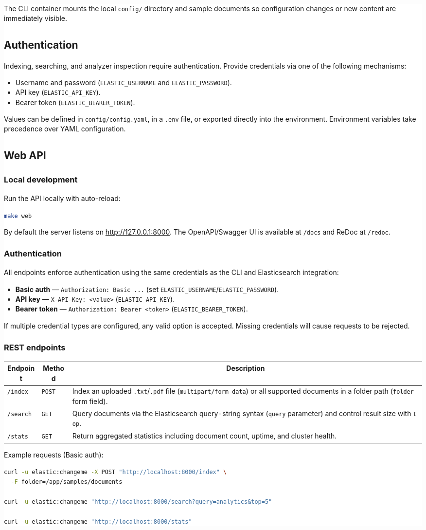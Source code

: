 The CLI container mounts the local `config/` directory and sample documents so configuration changes or new content are immediately visible.

## Authentication

Indexing, searching, and analyzer inspection require authentication. Provide credentials via one of the following mechanisms:

- Username and password (`ELASTIC_USERNAME` and `ELASTIC_PASSWORD`).
- API key (`ELASTIC_API_KEY`).
- Bearer token (`ELASTIC_BEARER_TOKEN`).

Values can be defined in `config/config.yaml`, in a `.env` file, or exported directly into the environment. Environment variables take precedence over YAML configuration.

## Web API

### Local development

Run the API locally with auto-reload:

```bash
make web
```

By default the server listens on <http://127.0.0.1:8000>. The OpenAPI/Swagger UI is available at `/docs` and ReDoc at `/redoc`.

### Authentication

All endpoints enforce authentication using the same credentials as the CLI and Elasticsearch integration:

- **Basic auth** — `Authorization: Basic ...` (set `ELASTIC_USERNAME`/`ELASTIC_PASSWORD`).
- **API key** — `X-API-Key: <value>` (`ELASTIC_API_KEY`).
- **Bearer token** — `Authorization: Bearer <token>` (`ELASTIC_BEARER_TOKEN`).

If multiple credential types are configured, any valid option is accepted. Missing credentials will cause requests to be rejected.

### REST endpoints

| Endpoint | Method | Description |
| --- | --- | --- |
| `/index` | `POST` | Index an uploaded `.txt`/`.pdf` file (`multipart/form-data`) or all supported documents in a folder path (`folder` form field). |
| `/search` | `GET` | Query documents via the Elasticsearch query-string syntax (`query` parameter) and control result size with `top`. |
| `/stats` | `GET` | Return aggregated statistics including document count, uptime, and cluster health. |

Example requests (Basic auth):

```bash
curl -u elastic:changeme -X POST "http://localhost:8000/index" \
  -F folder=/app/samples/documents

curl -u elastic:changeme "http://localhost:8000/search?query=analytics&top=5"

curl -u elastic:changeme "http://localhost:8000/stats"
```
